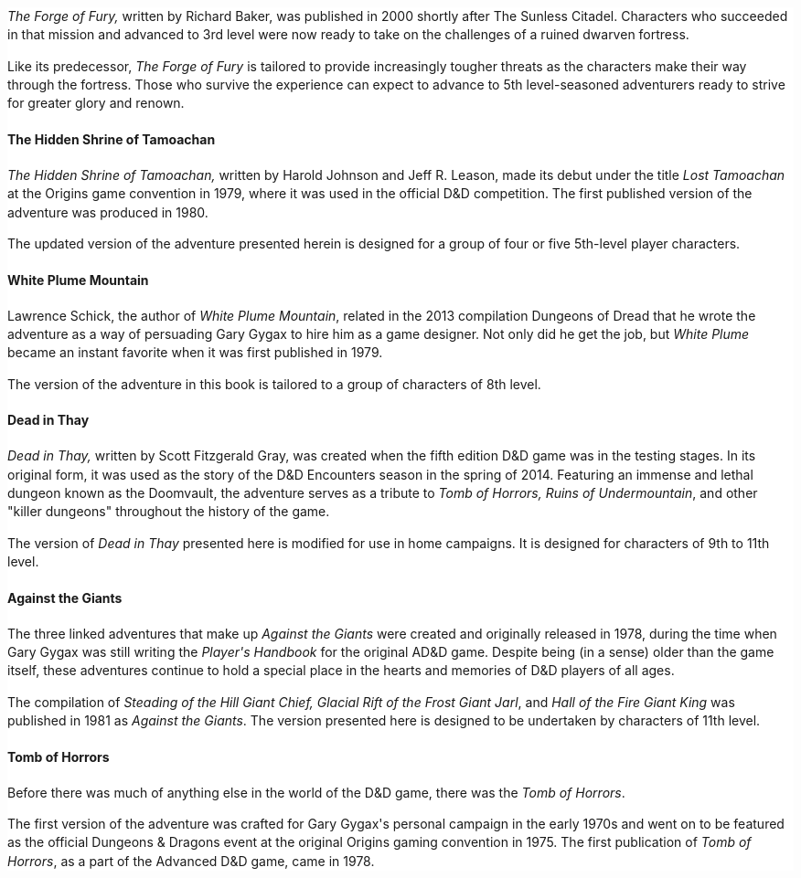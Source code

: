 *The Forge of Fury,* written by Richard Baker, was published in 2000 shortly after The Sunless Citadel. Characters who succeeded in that mission and advanced to 3rd level were now ready to take on the challenges of a ruined dwarven fortress.

Like its predecessor, *The Forge of Fury* is tailored to provide increasingly tougher threats as the characters make their way through the fortress. Those who survive the experience can expect to advance to 5th level-seasoned adventurers ready to strive for greater glory and renown.

#### The Hidden Shrine of Tamoachan

*The Hidden Shrine of Tamoachan,* written by Harold Johnson and Jeff R. Leason, made its debut under the title *Lost Tamoachan* at the Origins game convention in 1979, where it was used in the official D&D competition. The first published version of the adventure was produced in 1980.

The updated version of the adventure presented herein is designed for a group of four or five 5th-level player characters.

#### White Plume Mountain

Lawrence Schick, the author of *White Plume Mountain*, related in the 2013 compilation Dungeons of Dread that he wrote the adventure as a way of persuading Gary Gygax to hire him as a game designer. Not only did he get the job, but *White Plume* became an instant favorite when it was first published in 1979.

The version of the adventure in this book is tailored to a group of characters of 8th level.

#### Dead in Thay

*Dead in Thay,* written by Scott Fitzgerald Gray, was created when the fifth edition D&D game was in the testing stages. In its original form, it was used as the story of the D&D Encounters season in the spring of 2014. Featuring an immense and lethal dungeon known as the Doomvault, the adventure serves as a tribute to *Tomb of Horrors, Ruins of Undermountain*, and other "killer dungeons" throughout the history of the game.

The version of *Dead in Thay* presented here is modified for use in home campaigns. It is designed for characters of 9th to 11th level.

#### Against the Giants

The three linked adventures that make up *Against the Giants* were created and originally released in 1978, during the time when Gary Gygax was still writing the *Player's Handbook* for the original AD&D game. Despite being (in a sense) older than the game itself, these adventures continue to hold a special place in the hearts and memories of D&D players of all ages.

The compilation of *Steading of the Hill Giant Chief, Glacial Rift of the Frost Giant Jarl*, and *Hall of the Fire Giant King* was published in 1981 as *Against the Giants*. The version presented here is designed to be undertaken by characters of 11th level.

#### Tomb of Horrors

Before there was much of anything else in the world of the D&D game, there was the *Tomb of Horrors*.

The first version of the adventure was crafted for Gary Gygax's personal campaign in the early 1970s and went on to be featured as the official Dungeons & Dragons event at the original Origins gaming convention in 1975. The first publication of *Tomb of Horrors*, as a part of the Advanced D&D game, came in 1978.
